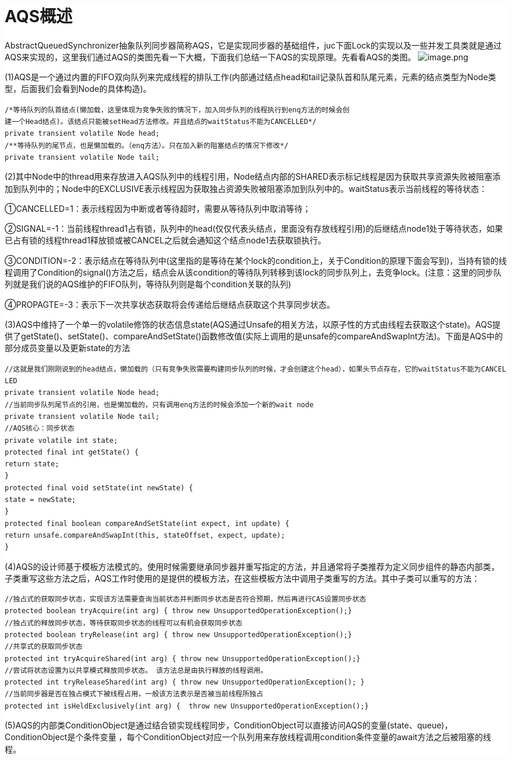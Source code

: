 # AQS概述
​	AbstractQueuedSynchronizer抽象队列同步器简称AQS，它是实现同步器的基础组件，juc下面Lock的实现以及一些并发工具类就是通过AQS来实现的，这里我们通过AQS的类图先看一下大概，下面我们总结一下AQS的实现原理。先看看AQS的类图。
![image.png](https://i.loli.net/2020/06/18/4IJLm95QU73NXbT.png)


​(1)AQS是一个通过内置的FIFO双向队列来完成线程的排队工作(内部通过结点head和tail记录队首和队尾元素，元素的结点类型为Node类型，后面我们会看到Node的具体构造)。

    /*等待队列的队首结点(懒加载，这里体现为竞争失败的情况下，加入同步队列的线程执行到enq方法的时候会创
    建一个Head结点)。该结点只能被setHead方法修改。并且结点的waitStatus不能为CANCELLED*/
    private transient volatile Node head;
    /**等待队列的尾节点，也是懒加载的。（enq方法）。只在加入新的阻塞结点的情况下修改*/
    private transient volatile Node tail;
​	(2)其中Node中的thread用来存放进入AQS队列中的线程引用，Node结点内部的SHARED表示标记线程是因为获取共享资源失败被阻塞添加到队列中的；Node中的EXCLUSIVE表示线程因为获取独占资源失败被阻塞添加到队列中的。waitStatus表示当前线程的等待状态：

​	①CANCELLED=1：表示线程因为中断或者等待超时，需要从等待队列中取消等待；

​	②SIGNAL=-1：当前线程thread1占有锁，队列中的head(仅仅代表头结点，里面没有存放线程引用)的后继结点node1处于等待状态，如果已占有锁的线程thread1释放锁或被CANCEL之后就会通知这个结点node1去获取锁执行。

​	③CONDITION=-2：表示结点在等待队列中(这里指的是等待在某个lock的condition上，关于Condition的原理下面会写到)，当持有锁的线程调用了Condition的signal()方法之后，结点会从该condition的等待队列转移到该lock的同步队列上，去竞争lock。(注意：这里的同步队列就是我们说的AQS维护的FIFO队列，等待队列则是每个condition关联的队列)

​	④PROPAGTE=-3：表示下一次共享状态获取将会传递给后继结点获取这个共享同步状态。

(3)AQS中维持了一个单一的volatile修饰的状态信息state(AQS通过Unsafe的相关方法，以原子性的方式由线程去获取这个state)。AQS提供了getState()、setState()、compareAndSetState()函数修改值(实际上调用的是unsafe的compareAndSwapInt方法)。下面是AQS中的部分成员变量以及更新state的方法

    //这就是我们刚刚说到的head结点，懒加载的（只有竞争失败需要构建同步队列的时候，才会创建这个head），如果头节点存在，它的waitStatus不能为CANCELLED
    private transient volatile Node head;
    //当前同步队列尾节点的引用，也是懒加载的，只有调用enq方法的时候会添加一个新的wait node
    private transient volatile Node tail;
    //AQS核心：同步状态
    private volatile int state;
    protected final int getState() {
    return state;
    }
    protected final void setState(int newState) {
    state = newState;
    }
    protected final boolean compareAndSetState(int expect, int update) {
    return unsafe.compareAndSwapInt(this, stateOffset, expect, update);
    }
​	(4)AQS的设计师基于模板方法模式的。使用时候需要继承同步器并重写指定的方法，并且通常将子类推荐为定义同步组件的静态内部类，子类重写这些方法之后，AQS工作时使用的是提供的模板方法，在这些模板方法中调用子类重写的方法。其中子类可以重写的方法：

    //独占式的获取同步状态，实现该方法需要查询当前状态并判断同步状态是否符合预期，然后再进行CAS设置同步状态
    protected boolean tryAcquire(int arg) {	throw new UnsupportedOperationException();}
    //独占式的释放同步状态，等待获取同步状态的线程可以有机会获取同步状态
    protected boolean tryRelease(int arg) {	throw new UnsupportedOperationException();}
    //共享式的获取同步状态
    protected int tryAcquireShared(int arg) { throw new UnsupportedOperationException();}
    //尝试将状态设置为以共享模式释放同步状态。 该方法总是由执行释放的线程调用。 
    protected int tryReleaseShared(int arg) { throw new UnsupportedOperationException(); }
    //当前同步器是否在独占模式下被线程占用，一般该方法表示是否被当前线程所独占
    protected int isHeldExclusively(int arg) {	throw new UnsupportedOperationException();}
(5)AQS的内部类ConditionObject是通过结合锁实现线程同步，ConditionObject可以直接访问AQS的变量(state、queue)，ConditionObject是个条件变量 ，每个ConditionObject对应一个队列用来存放线程调用condition条件变量的await方法之后被阻塞的线程。
